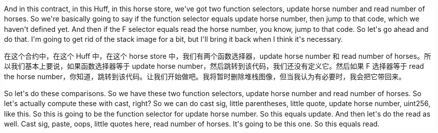 And in this contract, in this Huff, in this horse store, we've got two function selectors, update horse number and read number of horses. So we're basically going to say if the function selector equals update horse number, then jump to that code, which we haven't defined yet. And then if the F selector equals read the horse number, you know, jump to that code. So let's go ahead and do that. I'm going to get rid of the stack image for a bit, but I'll bring it back when I think it's necessary.

在这个合约中，在这个 Huff 中，在这个 horse store 中，我们有两个函数选择器，update horse number 和 read number of horses。所以我们基本上要说，如果函数选择器等于 update horse number，然后跳转到该代码，我们还没有定义它。然后如果 F 选择器等于 read the horse number，你知道，跳转到该代码。让我们开始做吧。我将暂时删除堆栈图像，但当我认为有必要时，我会把它带回来。

So let's do these comparisons. So we have these two function selectors, update horse number and read number of horses. So let's actually compute these with cast, right? So we can do cast sig, little parentheses, little quote, update horse number, uint256, like this. So this is going to be the function selector for update horse number. So this equals update. And then let's do the read as well. Cast sig, paste, oops, little quotes here, read number of horses. It's going to be this one. So this equals read.

